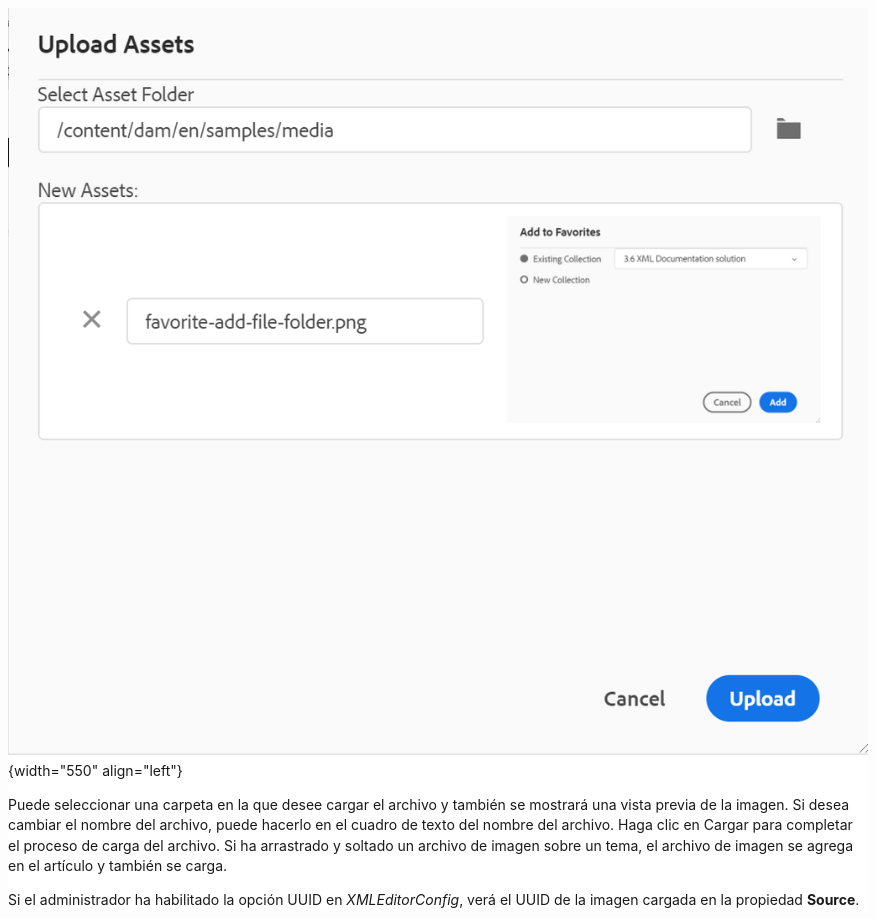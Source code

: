   ![](images/upload-assets.png){width="550" align="left"}

  Puede seleccionar una carpeta en la que desee cargar el archivo y también se mostrará una vista previa de la imagen. Si desea cambiar el nombre del archivo, puede hacerlo en el cuadro de texto del nombre del archivo. Haga clic en Cargar para completar el proceso de carga del archivo. Si ha arrastrado y soltado un archivo de imagen sobre un tema, el archivo de imagen se agrega en el artículo y también se carga.

  Si el administrador ha habilitado la opción UUID en *XMLEditorConfig*, verá el UUID de la imagen cargada en la propiedad **Source**.

